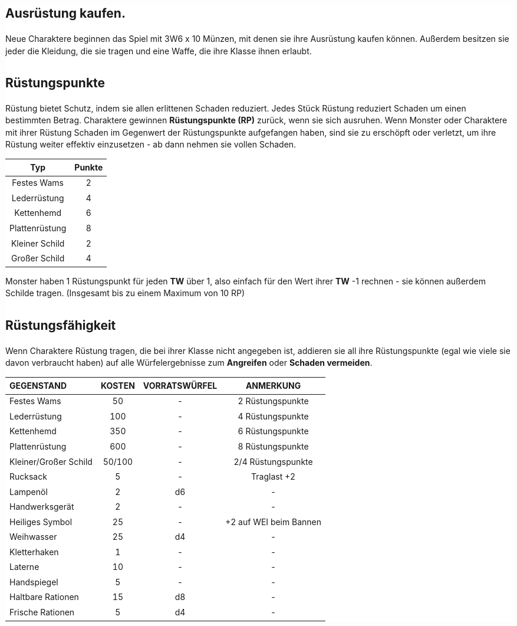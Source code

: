 ## Ausrüstung kaufen.

Neue Charaktere beginnen das Spiel mit 3W6 x 10 Münzen, mit denen sie ihre Ausrüstung kaufen können. Außerdem besitzen sie jeder die Kleidung, die sie tragen und eine Waffe, die ihre Klasse ihnen erlaubt.

## Rüstungspunkte

Rüstung bietet Schutz, indem sie allen erlittenen Schaden reduziert. Jedes Stück Rüstung reduziert Schaden um einen bestimmten Betrag. Charaktere gewinnen **Rüstungspunkte (RP)** zurück, wenn sie sich ausruhen. Wenn Monster oder Charaktere mit ihrer Rüstung Schaden im Gegenwert der Rüstungspunkte aufgefangen haben, sind sie zu erschöpft oder verletzt, um ihre Rüstung weiter effektiv einzusetzen - ab dann nehmen sie vollen Schaden.

|     Typ        | Punkte |
|:--------------:|:------:|
|  Festes Wams   |   2    |
|  Lederrüstung  |   4    |
|   Kettenhemd   |   6    |
| Plattenrüstung |   8    |
| Kleiner Schild |   2    |
| Großer Schild  |   4    |

Monster haben 1 Rüstungspunkt für jeden **TW** über 1, also einfach für den Wert ihrer **TW** -1 rechnen - sie können außerdem Schilde tragen. (Insgesamt bis zu einem Maximum von 10 RP)

## Rüstungsfähigkeit

Wenn Charaktere Rüstung tragen, die bei ihrer Klasse nicht angegeben ist, addieren sie all ihre Rüstungspunkte (egal wie viele sie davon verbraucht haben) auf alle Würfelergebnisse zum **Angreifen** oder **Schaden vermeiden**.


| GEGENSTAND                   | KOSTEN | VORRATSWÜRFEL |         ANMERKUNG          |
|:-----------------------------|:------:|:-------------:|:--------------------------:|
| Festes Wams                  |   50   |       -       |      2 Rüstungspunkte      |
| Lederrüstung                 |  100   |       -       |      4 Rüstungspunkte      |
| Kettenhemd                   |  350   |       -       |      6 Rüstungspunkte      |
| Plattenrüstung               |  600   |       -       |      8 Rüstungspunkte      |
| Kleiner/Großer Schild        | 50/100 |       -       |     2/4 Rüstungspunkte     |
| Rucksack                     |   5    |       -       |        Traglast +2         |
| Lampenöl                     |   2    |      d6       |              -             |
| Handwerksgerät               |   2    |       -       |              -             |
| Heiliges Symbol              |   25   |       -       |  +2 auf WEI beim Bannen    |
| Weihwasser                   |   25   |      d4       |              -             |
| Kletterhaken                 |   1    |       -       |              -             |
| Laterne                      |   10   |       -       |              -             |
| Handspiegel                  |   5    |       -       |              -             |
| Haltbare Rationen            |   15   |      d8       |              -             |
| Frische Rationen             |   5    |      d4       |              -             |